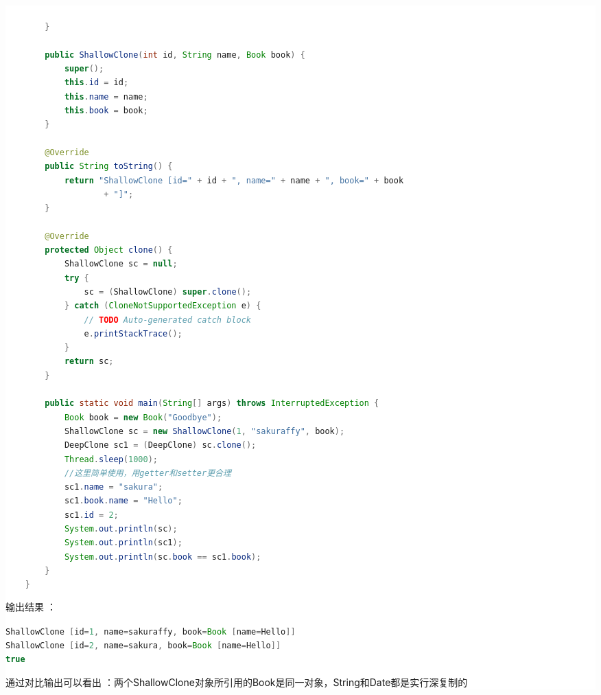 ``` java
			
		}
		
		public ShallowClone(int id, String name, Book book) {
			super();
			this.id = id;
			this.name = name;
			this.book = book;
		}

		@Override
		public String toString() {
			return "ShallowClone [id=" + id + ", name=" + name + ", book=" + book
					+ "]";
		}

		@Override
		protected Object clone() {
			ShallowClone sc = null;
			try {
				sc = (ShallowClone) super.clone();
			} catch (CloneNotSupportedException e) {
				// TODO Auto-generated catch block
				e.printStackTrace();
			}
			return sc;
		}
		
		public static void main(String[] args) throws InterruptedException {
			Book book = new Book("Goodbye");
			ShallowClone sc = new ShallowClone(1, "sakuraffy", book);
			DeepClone sc1 = (DeepClone) sc.clone();
			Thread.sleep(1000);
			//这里简单使用，用getter和setter更合理
			sc1.name = "sakura";
			sc1.book.name = "Hello";
			sc1.id = 2;
			System.out.println(sc);
			System.out.println(sc1);
			System.out.println(sc.book == sc1.book);
		}
	}
```
输出结果 ：
``` java
ShallowClone [id=1, name=sakuraffy, book=Book [name=Hello]]
ShallowClone [id=2, name=sakura, book=Book [name=Hello]]
true
```

通过对比输出可以看出 ：两个ShallowClone对象所引用的Book是同一对象，String和Date都是实行深复制的
